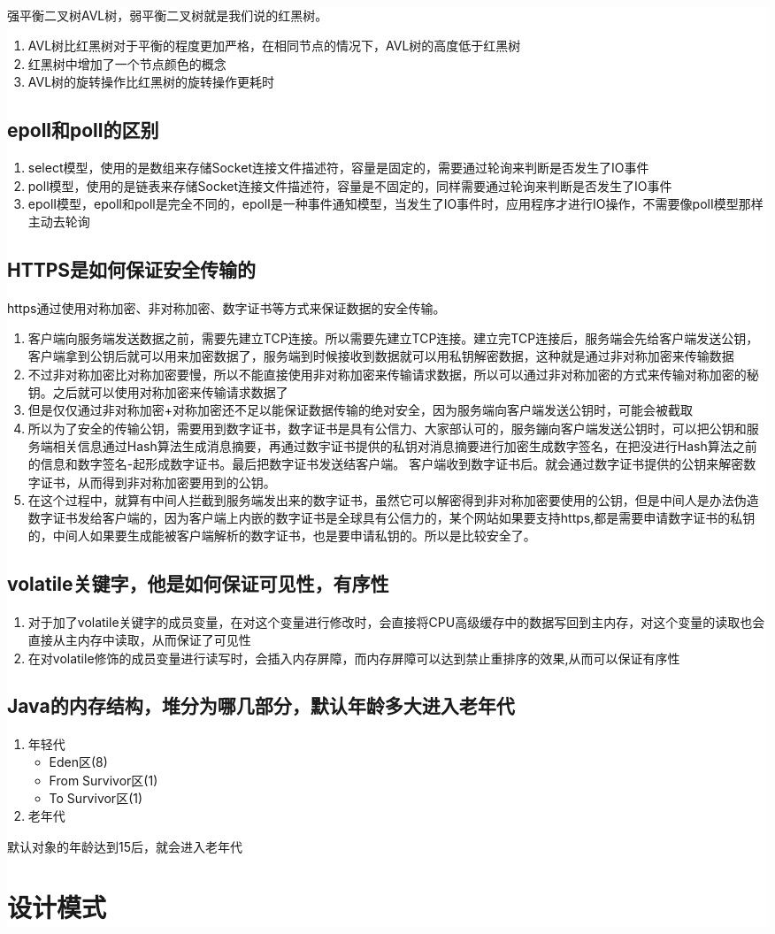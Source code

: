 强平衡二叉树AVL树，弱平衡二叉树就是我们说的红黑树。

1. AVL树比红黑树对于平衡的程度更加严格，在相同节点的情况下，AVL树的高度低于红黑树
2. 红黑树中增加了一个节点颜色的概念
3. AVL树的旋转操作比红黑树的旋转操作更耗时





## epoll和poll的区别

1. select模型，使用的是数组来存储Socket连接文件描述符，容量是固定的，需要通过轮询来判断是否发生了IO事件
2. poll模型，使用的是链表来存储Socket连接文件描述符，容量是不固定的，同样需要通过轮询来判断是否发生了IO事件
3. epolI模型，epoll和poll是完全不同的，epoll是一种事件通知模型，当发生了IO事件时，应用程序才进行IO操作，不需要像polI模型那样主动去轮询



## HTTPS是如何保证安全传输的

https通过使用对称加密、非对称加密、数字证书等方式来保证数据的安全传输。

1. 客户端向服务端发送数据之前，需要先建立TCP连接。所以需要先建立TCP连接。建立完TCP连接后，服务端会先给客户端发送公钥，客户端拿到公钥后就可以用来加密数据了，服务端到时候接收到数据就可以用私钥解密数据，这种就是通过非对称加密来传输数据
2. 不过非对称加密比对称加密要慢，所以不能直接使用非对称加密来传输请求数据，所以可以通过非对称加密的方式来传输对称加密的秘钥。之后就可以使用对称加密来传输请求数据了
3. 但是仅仅通过非对称加密+对称加密还不足以能保证数据传输的绝对安全，因为服务端向客户端发送公钥时，可能会被截取
4. 所以为了安全的传输公钥，需要用到数字证书，数字证书是具有公信力、大家部认可的，服务鏰向客户端发送公钥时，可以把公钥和服务端相关信息通过Hash算法生成消息摘要，再通过数宇证书提供的私钥对消息摘要进行加密生成数字签名，在把没进行Hash算法之前的信息和数字签名-起形成数字证书。最后把数字证书发送结客户端。 客户端收到数字证书后。就会通过数字证书提供的公钥来解密数字证书，从而得到非对称加密要用到的公钥。
5. 在这个过程中，就算有中间人拦截到服务端发出来的数字证书，虽然它可以解密得到非对称加密要使用的公钥，但是中间人是办法伪造数字证书发给客户端的，因为客户端上内嵌的数字证书是全球具有公信力的，某个网站如果要支持https,都是需要申请数字证书的私钥的，中间人如果要生成能被客户端解析的数字证书，也是要申请私钥的。所以是比较安全了。





## volatile关键字，他是如何保证可见性，有序性

1. 对于加了volatile关键字的成员变量，在对这个变量进行修改时，会直接将CPU高级缓存中的数据写回到主内存，对这个变量的读取也会直接从主内存中读取，从而保证了可见性
2. 在对volatile修饰的成员变量进行读写时，会插入内存屏障，而内存屏障可以达到禁止重排序的效果,从而可以保证有序性



## Java的内存结构，堆分为哪几部分，默认年龄多大进入老年代

1. 年轻代
   - Eden区(8)
   - From Survivor区(1)
   - To Survivor区(1)
2. 老年代

默认对象的年龄达到15后，就会进入老年代





# 设计模式
